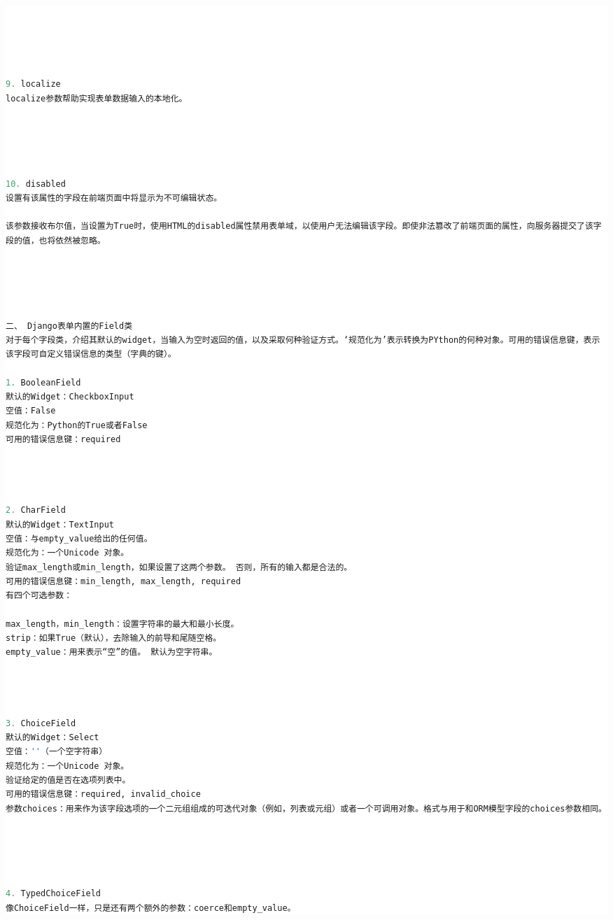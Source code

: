 ```python





9. localize
localize参数帮助实现表单数据输入的本地化。





10. disabled
设置有该属性的字段在前端页面中将显示为不可编辑状态。

该参数接收布尔值，当设置为True时，使用HTML的disabled属性禁用表单域，以使用户无法编辑该字段。即使非法篡改了前端页面的属性，向服务器提交了该字段的值，也将依然被忽略。





二、 Django表单内置的Field类
对于每个字段类，介绍其默认的widget，当输入为空时返回的值，以及采取何种验证方式。‘规范化为’表示转换为PYthon的何种对象。可用的错误信息键，表示该字段可自定义错误信息的类型（字典的键）。

1. BooleanField
默认的Widget：CheckboxInput
空值：False
规范化为：Python的True或者False
可用的错误信息键：required




2. CharField
默认的Widget：TextInput
空值：与empty_value给出的任何值。
规范化为：一个Unicode 对象。
验证max_length或min_length，如果设置了这两个参数。 否则，所有的输入都是合法的。
可用的错误信息键：min_length, max_length, required
有四个可选参数：

max_length，min_length：设置字符串的最大和最小长度。
strip：如果True（默认），去除输入的前导和尾随空格。
empty_value：用来表示“空”的值。 默认为空字符串。




3. ChoiceField
默认的Widget：Select
空值：''（一个空字符串）
规范化为：一个Unicode 对象。
验证给定的值是否在选项列表中。
可用的错误信息键：required, invalid_choice
参数choices：用来作为该字段选项的一个二元组组成的可迭代对象（例如，列表或元组）或者一个可调用对象。格式与用于和ORM模型字段的choices参数相同。





4. TypedChoiceField
像ChoiceField一样，只是还有两个额外的参数：coerce和empty_value。

```